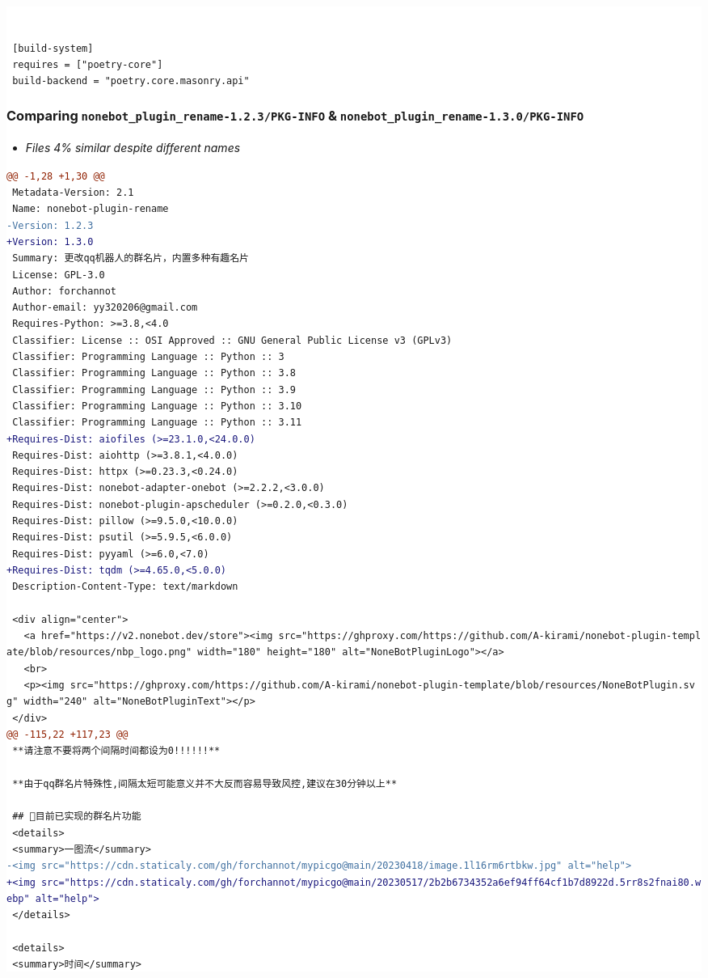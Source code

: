 ```diff
 
 
 [build-system]
 requires = ["poetry-core"]
 build-backend = "poetry.core.masonry.api"
```

### Comparing `nonebot_plugin_rename-1.2.3/PKG-INFO` & `nonebot_plugin_rename-1.3.0/PKG-INFO`

 * *Files 4% similar despite different names*

```diff
@@ -1,28 +1,30 @@
 Metadata-Version: 2.1
 Name: nonebot-plugin-rename
-Version: 1.2.3
+Version: 1.3.0
 Summary: 更改qq机器人的群名片，内置多种有趣名片
 License: GPL-3.0
 Author: forchannot
 Author-email: yy320206@gmail.com
 Requires-Python: >=3.8,<4.0
 Classifier: License :: OSI Approved :: GNU General Public License v3 (GPLv3)
 Classifier: Programming Language :: Python :: 3
 Classifier: Programming Language :: Python :: 3.8
 Classifier: Programming Language :: Python :: 3.9
 Classifier: Programming Language :: Python :: 3.10
 Classifier: Programming Language :: Python :: 3.11
+Requires-Dist: aiofiles (>=23.1.0,<24.0.0)
 Requires-Dist: aiohttp (>=3.8.1,<4.0.0)
 Requires-Dist: httpx (>=0.23.3,<0.24.0)
 Requires-Dist: nonebot-adapter-onebot (>=2.2.2,<3.0.0)
 Requires-Dist: nonebot-plugin-apscheduler (>=0.2.0,<0.3.0)
 Requires-Dist: pillow (>=9.5.0,<10.0.0)
 Requires-Dist: psutil (>=5.9.5,<6.0.0)
 Requires-Dist: pyyaml (>=6.0,<7.0)
+Requires-Dist: tqdm (>=4.65.0,<5.0.0)
 Description-Content-Type: text/markdown
 
 <div align="center">
   <a href="https://v2.nonebot.dev/store"><img src="https://ghproxy.com/https://github.com/A-kirami/nonebot-plugin-template/blob/resources/nbp_logo.png" width="180" height="180" alt="NoneBotPluginLogo"></a>
   <br>
   <p><img src="https://ghproxy.com/https://github.com/A-kirami/nonebot-plugin-template/blob/resources/NoneBotPlugin.svg" width="240" alt="NoneBotPluginText"></p>
 </div>
@@ -115,22 +117,23 @@
 **请注意不要将两个间隔时间都设为0!!!!!!**
 
 **由于qq群名片特殊性,间隔太短可能意义并不大反而容易导致风控,建议在30分钟以上**
 
 ## 🎉目前已实现的群名片功能
 <details>
 <summary>一图流</summary>
-<img src="https://cdn.staticaly.com/gh/forchannot/mypicgo@main/20230418/image.1l16rm6rtbkw.jpg" alt="help">
+<img src="https://cdn.staticaly.com/gh/forchannot/mypicgo@main/20230517/2b2b6734352a6ef94ff64cf1b7d8922d.5rr8s2fnai80.webp" alt="help">
 </details>
 
 <details>
 <summary>时间</summary>
```